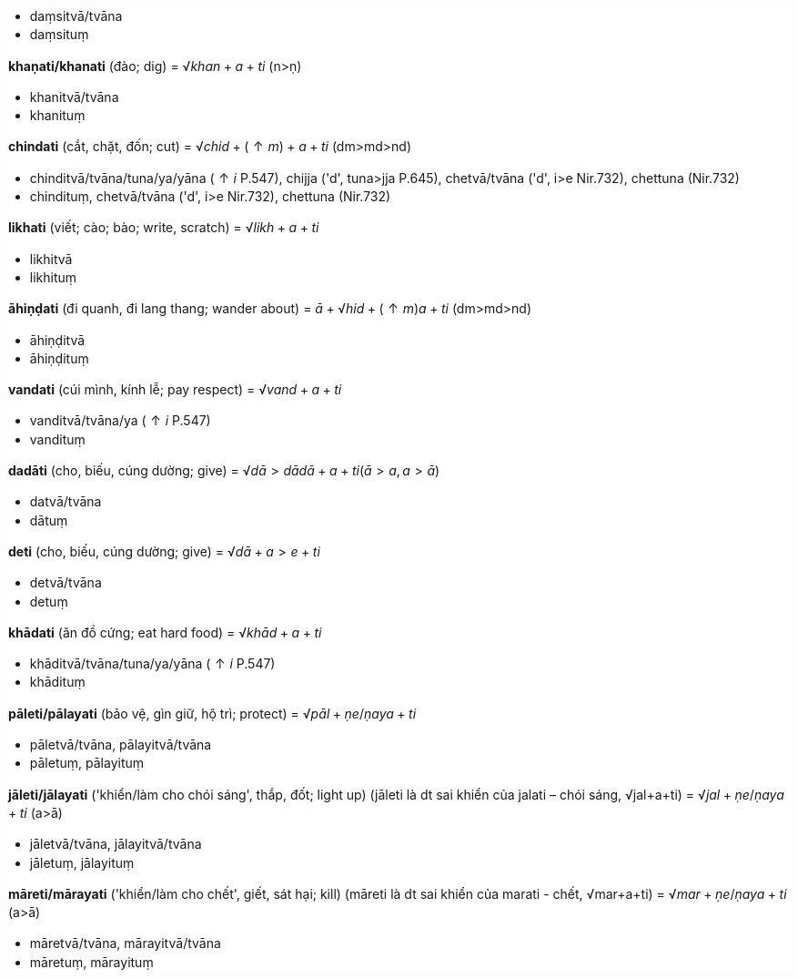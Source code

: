 - daṃsitvā/tvāna
- daṃsituṃ

$\textbf{khaṇati/khanati}$ (đào; dig) = $√khan+a+ti$ (n>ṇ)

- khanitvā/tvāna
- khanituṃ

$\textbf{chindati}$ (cắt, chặt, đốn; cut) = $√chid+(↑m)+a+ti$ (dm>md>nd)

- chinditvā/tvāna/tuna/ya/yāna ($↑i$ P.547), chijja ('d', tuna>jja P.645), chetvā/tvāna ('d', i>e Nir.732), chettuna (Nir.732)
- chindituṃ, chetvā/tvāna ('d', i>e Nir.732), chettuna (Nir.732)

$\textbf{likhati}$ (viết; cào; bào; write, scratch) = $√likh+a+ti$

- likhitvā
- likhituṃ

$\textbf{āhiṇḍati}$ (đi quanh, đi lang thang; wander about) = $ā+√hid+(↑m)a+ti$ (dm>md>nd)

- āhiṇḍitvā
- āhiṇḍituṃ

$\textbf{vandati}$ (cúi mình, kính lễ; pay respect) = $√vand+a+ti$

- vanditvā/tvāna/ya ($↑i$ P.547)
- vandituṃ

$\textbf{dadāti}$ (cho, biếu, cúng dường; give) = $√dā>dādā+a+ti (ā>a, a>ā)$

- datvā/tvāna
- dātuṃ

$\textbf{deti}$ (cho, biếu, cúng dường; give) = $√dā+a>e+ti$

- detvā/tvāna
- detuṃ

$\textbf{khādati}$ (ăn đồ cứng; eat hard food) = $√khād+a+ti$

- khāditvā/tvāna/tuna/ya/yāna ($↑i$ P.547)
- khādituṃ

$\textbf{pāleti/pālayati}$ (bảo vệ, gìn giữ, hộ trì; protect) = $√pāl+ṇe/ṇaya+ti$

- pāletvā/tvāna, pālayitvā/tvāna
- pāletuṃ, pālayituṃ

$\textbf{jāleti/jālayati}$ ('khiển/làm cho chói sáng', thắp, đốt; light up) (jāleti là dt sai khiển của jalati – chói sáng, √jal+a+ti) = $√jal+ṇe/ṇaya+ti$ (a>ā)

- jāletvā/tvāna, jālayitvā/tvāna
- jāletuṃ, jālayituṃ

$\textbf{māreti/mārayati}$ ('khiển/làm cho chết', giết, sát hại; kill) (māreti là dt sai khiển của marati - chết, √mar+a+ti) = $√mar+ṇe/ṇaya+ti$ (a>ā)

- māretvā/tvāna, mārayitvā/tvāna
- māretuṃ, mārayituṃ

